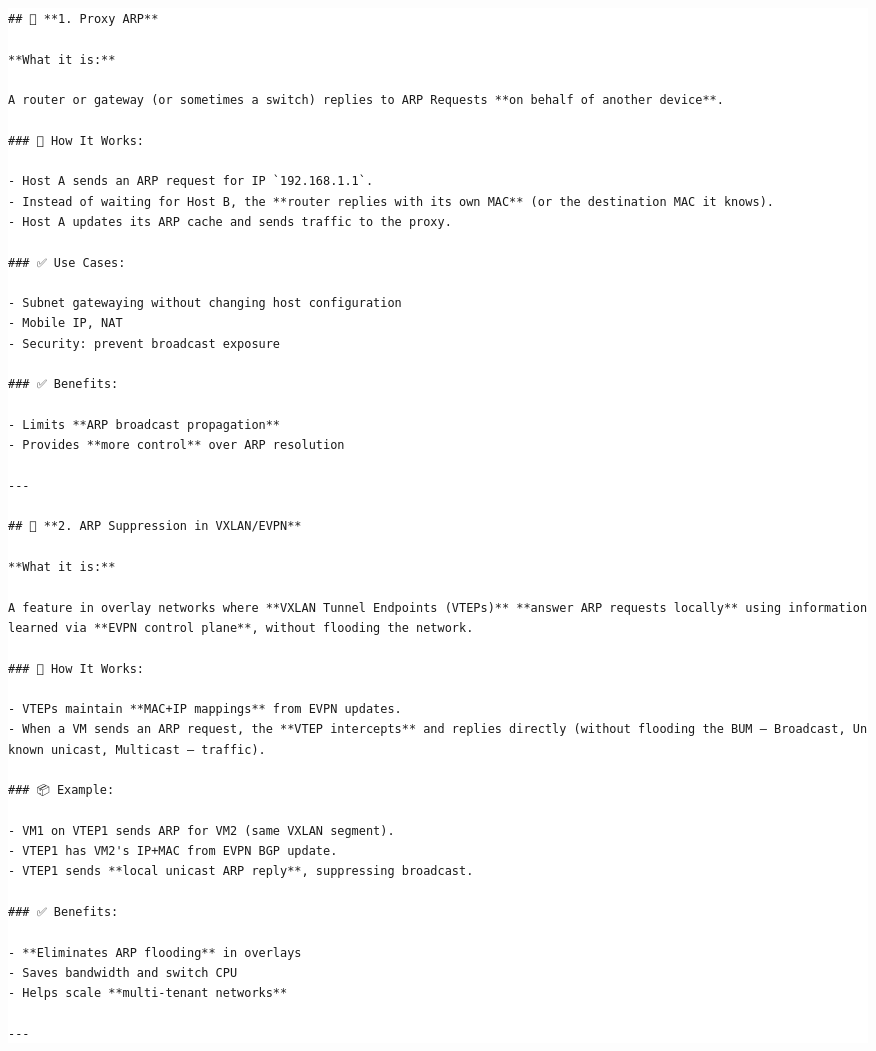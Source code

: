     ## 🔹 **1. Proxy ARP**
    
    **What it is:**
    
    A router or gateway (or sometimes a switch) replies to ARP Requests **on behalf of another device**.
    
    ### 🔧 How It Works:
    
    - Host A sends an ARP request for IP `192.168.1.1`.
    - Instead of waiting for Host B, the **router replies with its own MAC** (or the destination MAC it knows).
    - Host A updates its ARP cache and sends traffic to the proxy.
    
    ### ✅ Use Cases:
    
    - Subnet gatewaying without changing host configuration
    - Mobile IP, NAT
    - Security: prevent broadcast exposure
    
    ### ✅ Benefits:
    
    - Limits **ARP broadcast propagation**
    - Provides **more control** over ARP resolution
    
    ---
    
    ## 🔹 **2. ARP Suppression in VXLAN/EVPN**
    
    **What it is:**
    
    A feature in overlay networks where **VXLAN Tunnel Endpoints (VTEPs)** **answer ARP requests locally** using information learned via **EVPN control plane**, without flooding the network.
    
    ### 🔧 How It Works:
    
    - VTEPs maintain **MAC+IP mappings** from EVPN updates.
    - When a VM sends an ARP request, the **VTEP intercepts** and replies directly (without flooding the BUM — Broadcast, Unknown unicast, Multicast — traffic).
    
    ### 📦 Example:
    
    - VM1 on VTEP1 sends ARP for VM2 (same VXLAN segment).
    - VTEP1 has VM2's IP+MAC from EVPN BGP update.
    - VTEP1 sends **local unicast ARP reply**, suppressing broadcast.
    
    ### ✅ Benefits:
    
    - **Eliminates ARP flooding** in overlays
    - Saves bandwidth and switch CPU
    - Helps scale **multi-tenant networks**
    
    ---
    